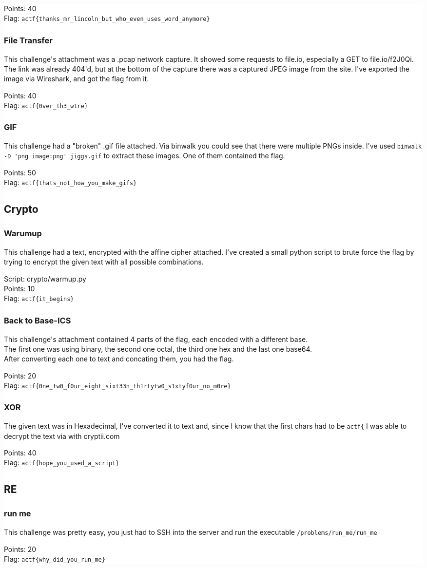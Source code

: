 Points: 40  
Flag: `actf{thanks_mr_lincoln_but_who_even_uses_word_anymore}`  
  
### **File Transfer**
This challenge's attachment was a .pcap network capture. It showed some requests to file.io, especially a GET to file.io/f2J0Qi. The link was already 404'd, but at the bottom of the capture there was a captured JPEG image from the site. I've exported the image via Wireshark, and got the flag from it.  
  
Points: 40  
Flag: `actf{0ver_th3_w1re}`  
  
### **GIF**
This challenge had a "broken" .gif file attached. Via binwalk you could see that there were multiple PNGs inside. I've used `binwalk -D 'png image:png' jiggs.gif` to extract these images. One of them contained the flag.
  
Points: 50  
Flag: `actf{thats_not_how_you_make_gifs}` 
   
## **Crypto**
### **Warumup**
This challenge had a text, encrypted with the affine cipher attached. I've created a small python script to brute force the flag by trying to encrypt the given text with all possible combinations.  
  
Script: crypto/warmup.py  
Points: 10   
Flag: `actf{it_begins}`  
  
### **Back to Base-ICS**
This challenge's attachment contained 4 parts of the flag, each encoded with a different base.  
The first one was using binary, the second one octal, the third one hex and the last one base64.  
After converting each one to text and concating them, you had the flag.
  
Points: 20  
Flag: `actf{0ne_tw0_f0ur_eight_sixt33n_th1rtytw0_s1xtyf0ur_no_m0re}`  
  
### **XOR**
The given text was in Hexadecimal, I've converted it to text and, since I know that the first chars had to be `actf{` I was able to decrypt the text via with cryptii.com 
  
Points: 40   
Flag: `actf{hope_you_used_a_script}`   
  
## **RE**
### **run me**
This challenge was pretty easy, you just had to SSH into the server and run the executable `/problems/run_me/run_me` 
  
Points: 20  
Flag: `actf{why_did_you_run_me}`  
  